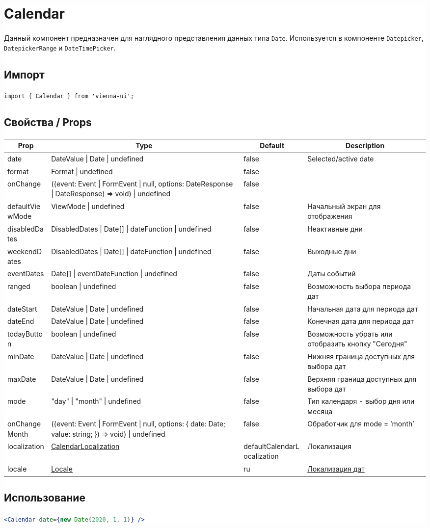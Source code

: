 # Calendar

Данный компонент предназначен для наглядного представления данных типа `Date`. Используется в компоненте `Datepicker`, `DatepickerRange` и `DateTimePicker`.

## Импорт

```
import { Calendar } from 'vienna-ui';
```

## Свойства / Props

| Prop | Type | Default | Description |
| --- | --- | --- | --- |
| date | DateValue \| Date \| undefined | false | Selected/active date |
| format | Format \| undefined | false |
| onChange | ((event: Event \| FormEvent \| null, options: DateResponse \| DateResponse) => void) \| undefined | false |
| defaultViewMode | ViewMode \| undefined | false | Начальный экран для отображения |
| disabledDates | DisabledDates \| Date[] \| dateFunction \| undefined | false | Неактивные дни |
| weekendDates | DisabledDates \| Date[] \| dateFunction \| undefined | false | Выходные дни |
| eventDates | Date[] \| eventDateFunction \| undefined | false | Даты событий |
| ranged | boolean \| undefined | false | Возможность выбора периода дат |
| dateStart | DateValue \| Date \| undefined | false | Начальная дата для периода дат |
| dateEnd | DateValue \| Date \| undefined | false | Конечная дата для периода дат |
| todayButton | boolean \| undefined | false | Возможность убрать или отобразить кнопку "Сегодня" |
| minDate | DateValue \| Date \| undefined | false | Нижняя граница доступных для выбора дат |
| maxDate | DateValue \| Date \| undefined | false | Верхняя граница доступных для выбора дат |
| mode | "day" \| "month" \| undefined | false | Тип календаря - выбор дня или месяца |
| onChangeMonth | ((event: Event \| FormEvent \| null, options: { date: Date; value: string; }) => void) \| undefined | false | Обработчик для mode = ‘month’ |
| localization | [CalendarLocalization](../Calendar/localization.ts) | defaultCalendarLocalization | Локализация |
| locale | [Locale](https://github.com/date-fns/date-fns/blob/master/src/locale/index.js) | ru | [Локализация дат](https://date-fns.org/v2.17.0/docs/Locale) |

## Использование

```jsx
<Calendar date={new Date(2020, 1, 1)} />
```
